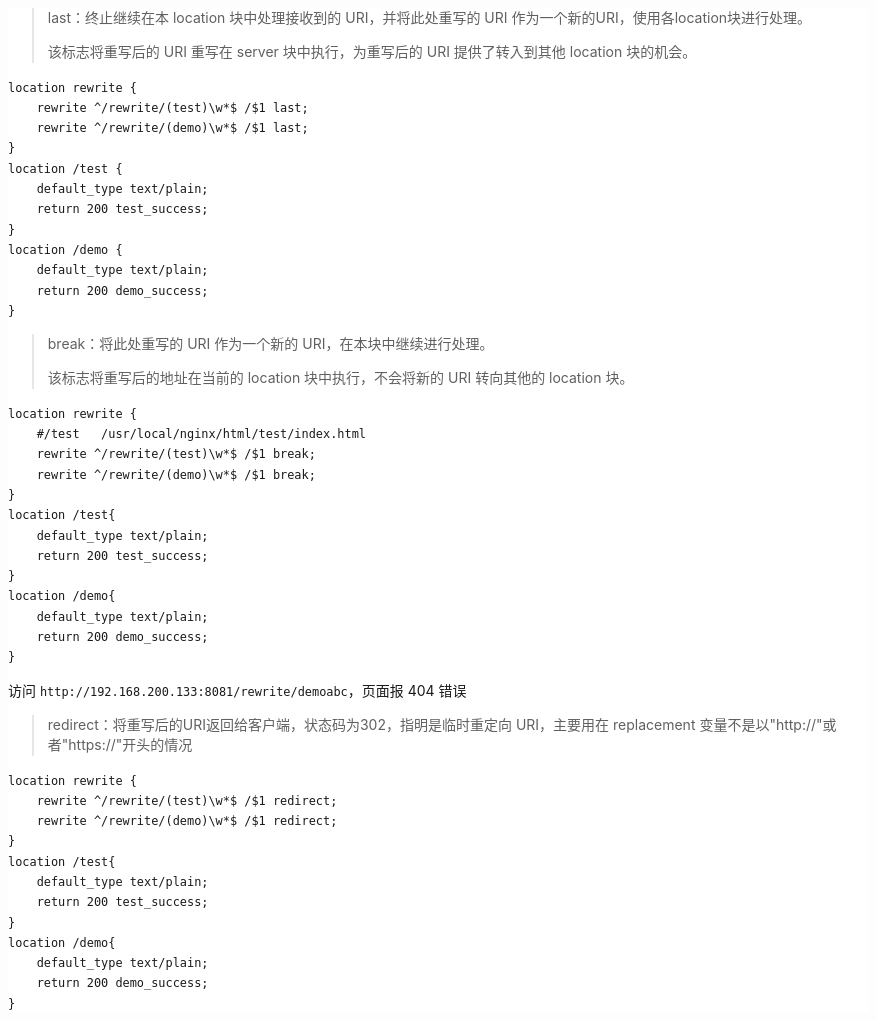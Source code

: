 > last：终止继续在本 location 块中处理接收到的 URI，并将此处重写的 URI 作为一个新的URI，使用各location块进行处理。
>
> 该标志将重写后的 URI 重写在 server 块中执行，为重写后的 URI 提供了转入到其他 location 块的机会。 

```shell
location rewrite {
	rewrite ^/rewrite/(test)\w*$ /$1 last;
	rewrite ^/rewrite/(demo)\w*$ /$1 last;
}
location /test {
	default_type text/plain;
	return 200 test_success;
}
location /demo {
	default_type text/plain;
	return 200 demo_success;
}
```

> break：将此处重写的 URI 作为一个新的 URI，在本块中继续进行处理。
>
> 该标志将重写后的地址在当前的 location 块中执行，不会将新的 URI 转向其他的 location 块。

```shell
location rewrite {
    #/test   /usr/local/nginx/html/test/index.html
	rewrite ^/rewrite/(test)\w*$ /$1 break;
	rewrite ^/rewrite/(demo)\w*$ /$1 break;
}
location /test{
	default_type text/plain;
	return 200 test_success;
}
location /demo{
	default_type text/plain;
	return 200 demo_success;
}
```

访问 `http://192.168.200.133:8081/rewrite/demoabc`，页面报 404 错误

> redirect：将重写后的URI返回给客户端，状态码为302，指明是临时重定向 URI，主要用在 replacement 变量不是以"http://"或者"https://"开头的情况

```shell
location rewrite {
	rewrite ^/rewrite/(test)\w*$ /$1 redirect;
	rewrite ^/rewrite/(demo)\w*$ /$1 redirect;
}
location /test{
	default_type text/plain;
	return 200 test_success;
}
location /demo{
	default_type text/plain;
	return 200 demo_success;
}
```
